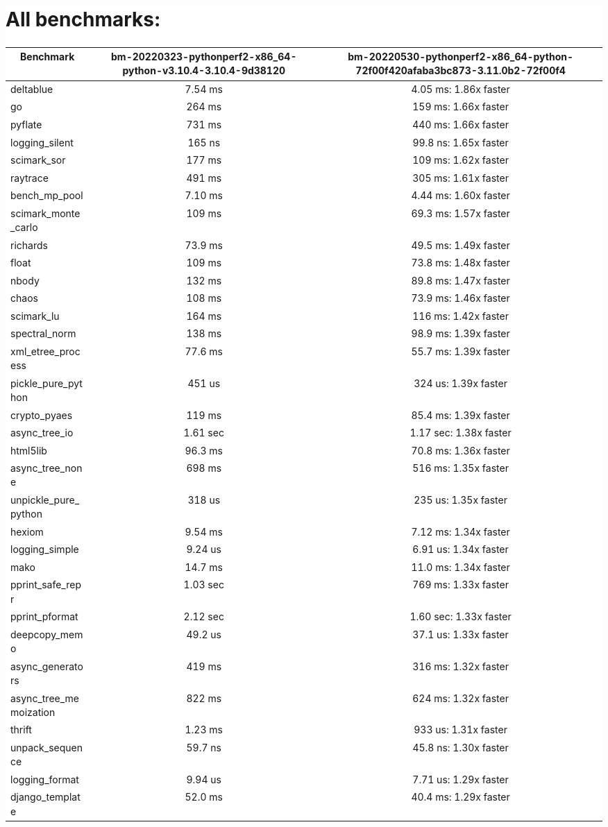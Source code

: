 All benchmarks:
===============

| Benchmark               | bm-20220323-pythonperf2-x86_64-python-v3.10.4-3.10.4-9d38120 | bm-20220530-pythonperf2-x86_64-python-72f00f420afaba3bc873-3.11.0b2-72f00f4 |
|-------------------------|:------------------------------------------------------------:|:---------------------------------------------------------------------------:|
| deltablue               | 7.54 ms                                                      | 4.05 ms: 1.86x faster                                                       |
| go                      | 264 ms                                                       | 159 ms: 1.66x faster                                                        |
| pyflate                 | 731 ms                                                       | 440 ms: 1.66x faster                                                        |
| logging_silent          | 165 ns                                                       | 99.8 ns: 1.65x faster                                                       |
| scimark_sor             | 177 ms                                                       | 109 ms: 1.62x faster                                                        |
| raytrace                | 491 ms                                                       | 305 ms: 1.61x faster                                                        |
| bench_mp_pool           | 7.10 ms                                                      | 4.44 ms: 1.60x faster                                                       |
| scimark_monte_carlo     | 109 ms                                                       | 69.3 ms: 1.57x faster                                                       |
| richards                | 73.9 ms                                                      | 49.5 ms: 1.49x faster                                                       |
| float                   | 109 ms                                                       | 73.8 ms: 1.48x faster                                                       |
| nbody                   | 132 ms                                                       | 89.8 ms: 1.47x faster                                                       |
| chaos                   | 108 ms                                                       | 73.9 ms: 1.46x faster                                                       |
| scimark_lu              | 164 ms                                                       | 116 ms: 1.42x faster                                                        |
| spectral_norm           | 138 ms                                                       | 98.9 ms: 1.39x faster                                                       |
| xml_etree_process       | 77.6 ms                                                      | 55.7 ms: 1.39x faster                                                       |
| pickle_pure_python      | 451 us                                                       | 324 us: 1.39x faster                                                        |
| crypto_pyaes            | 119 ms                                                       | 85.4 ms: 1.39x faster                                                       |
| async_tree_io           | 1.61 sec                                                     | 1.17 sec: 1.38x faster                                                      |
| html5lib                | 96.3 ms                                                      | 70.8 ms: 1.36x faster                                                       |
| async_tree_none         | 698 ms                                                       | 516 ms: 1.35x faster                                                        |
| unpickle_pure_python    | 318 us                                                       | 235 us: 1.35x faster                                                        |
| hexiom                  | 9.54 ms                                                      | 7.12 ms: 1.34x faster                                                       |
| logging_simple          | 9.24 us                                                      | 6.91 us: 1.34x faster                                                       |
| mako                    | 14.7 ms                                                      | 11.0 ms: 1.34x faster                                                       |
| pprint_safe_repr        | 1.03 sec                                                     | 769 ms: 1.33x faster                                                        |
| pprint_pformat          | 2.12 sec                                                     | 1.60 sec: 1.33x faster                                                      |
| deepcopy_memo           | 49.2 us                                                      | 37.1 us: 1.33x faster                                                       |
| async_generators        | 419 ms                                                       | 316 ms: 1.32x faster                                                        |
| async_tree_memoization  | 822 ms                                                       | 624 ms: 1.32x faster                                                        |
| thrift                  | 1.23 ms                                                      | 933 us: 1.31x faster                                                        |
| unpack_sequence         | 59.7 ns                                                      | 45.8 ns: 1.30x faster                                                       |
| logging_format          | 9.94 us                                                      | 7.71 us: 1.29x faster                                                       |
| django_template         | 52.0 ms                                                      | 40.4 ms: 1.29x faster                                                       |